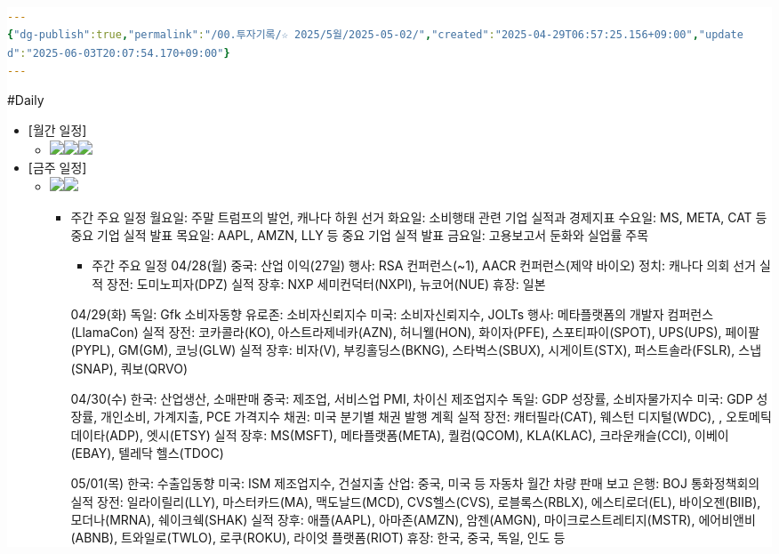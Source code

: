 ```yaml
---
{"dg-publish":true,"permalink":"/00.투자기록/☆ 2025/5월/2025-05-02/","created":"2025-04-29T06:57:25.156+09:00","updated":"2025-06-03T20:07:54.170+09:00"}
---
```


#Daily 


- [월간 일정]
	- ![](/img/user/attachments/Pasted%20image%2020250425130717.png)![](/img/user/attachments/Pasted%20image%2020250429112610.png)![](/img/user/attachments/Pasted%20image%2020250425130918.png)
- [금주 일정]
	- ![](/img/user/attachments/Pasted%20image%2020250425130700.png)![](/img/user/attachments/Pasted%20image%2020250425132425.png)
		* 주간 주요 일정
			월요일: 주말 트럼프의 발언, 캐나다 하원 선거
			화요일: 소비행태 관련 기업 실적과 경제지표
			수요일: MS, META, CAT 등 중요 기업 실적 발표
			목요일: AAPL, AMZN, LLY 등 중요 기업 실적 발표
			금요일: 고용보고서 둔화와 실업률 주목
			
			
			* 주간 주요 일정
			04/28(월)
			중국: 산업 이익(27일)
			행사: RSA 컨퍼런스(~1), AACR 컨퍼런스(제약 바이오)
			정치: 캐나다 의회 선거
			실적 장전: 도미노피자(DPZ)
			실적 장후: NXP 세미컨덕터(NXPI), 뉴코어(NUE)
			휴장: 일본
			
			04/29(화)
			독일: Gfk 소비자동향
			유로존: 소비자신뢰지수
			미국: 소비자신뢰지수, JOLTs
			행사: 메타플랫폼의 개발자 컴퍼런스(LlamaCon)
			실적 장전: 코카콜라(KO), 아스트라제네카(AZN), 허니웰(HON), 화이자(PFE), 스포티파이(SPOT), UPS(UPS), 페이팔(PYPL), GM(GM), 코닝(GLW)
			실적 장후: 비자(V), 부킹홀딩스(BKNG), 스타벅스(SBUX), 시게이트(STX), 퍼스트솔라(FSLR), 스냅(SNAP), 쿼보(QRVO)
			
			04/30(수)
			한국: 산업생산, 소매판매
			중국: 제조업, 서비스업 PMI, 차이신 제조업지수
			독일: GDP 성장률, 소비자물가지수
			미국: GDP 성장률, 개인소비, 가계지출, PCE 가격지수
			채권: 미국 분기별 채권 발행 계획
			실적 장전: 캐터필라(CAT), 웨스턴 디지털(WDC), , 오토메틱 데이타(ADP), 엣시(ETSY)
			실적 장후: MS(MSFT), 메타플랫폼(META), 퀄컴(QCOM), KLA(KLAC), 크라운캐슬(CCI), 이베이(EBAY), 텔레닥 헬스(TDOC)
			
			05/01(목)
			한국: 수출입동향
			미국: ISM 제조업지수, 건설지출
			산업: 중국, 미국 등 자동차 월간 차량 판매 보고
			은행: BOJ 통화정책회의
			실적 장전: 일라이릴리(LLY), 마스터카드(MA), 맥도날드(MCD), CVS헬스(CVS), 로블록스(RBLX), 에스티로더(EL), 바이오젠(BIIB), 모더나(MRNA), 쉐이크쉑(SHAK)
			실적 장후: 애플(AAPL), 아마존(AMZN), 암젠(AMGN), 마이크로스트레티지(MSTR), 에어비앤비(ABNB), 트와일로(TWLO), 로쿠(ROKU), 라이엇 플랫폼(RIOT)
			휴장: 한국, 중국, 독일, 인도 등
			